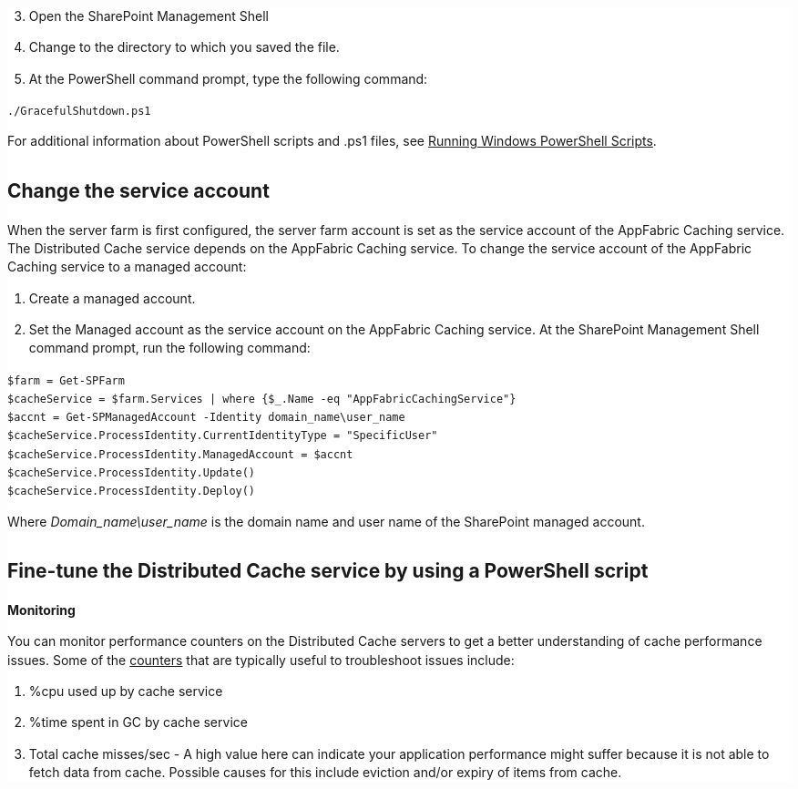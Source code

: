 3. Open the SharePoint Management Shell
    
4. Change to the directory to which you saved the file.
    
5. At the PowerShell command prompt, type the following command:
    
  ```
  ./GracefulShutdown.ps1
  ```

For additional information about PowerShell scripts and .ps1 files, see [Running Windows PowerShell Scripts](/previous-versions/windows/it-pro/windows-powershell-1.0/ee176949(v=technet.10)).
    
## Change the service account
<a name="changesvcacct"> </a>

When the server farm is first configured, the server farm account is set as the service account of the AppFabric Caching service. The Distributed Cache service depends on the AppFabric Caching service. To change the service account of the AppFabric Caching service to a managed account:
  
1. Create a managed account. 
    
2. Set the Managed account as the service account on the AppFabric Caching service. At the SharePoint Management Shell command prompt, run the following command:
    
  ```
  $farm = Get-SPFarm
  $cacheService = $farm.Services | where {$_.Name -eq "AppFabricCachingService"}
  $accnt = Get-SPManagedAccount -Identity domain_name\user_name
  $cacheService.ProcessIdentity.CurrentIdentityType = "SpecificUser"
  $cacheService.ProcessIdentity.ManagedAccount = $accnt
  $cacheService.ProcessIdentity.Update() 
  $cacheService.ProcessIdentity.Deploy()
  ```

Where  _Domain_name\user_name_ is the domain name and user name of the SharePoint managed account. 
    
## Fine-tune the Distributed Cache service by using a PowerShell script
<a name="finetune"> </a>

**Monitoring**

You can monitor performance counters on the Distributed Cache servers to get a better understanding of cache performance issues.
Some of the [counters](https://docs.microsoft.com/previous-versions/appfabric/ff637725(v=azure.10)) that are typically useful to troubleshoot issues include:

1. %cpu used up by cache service

2. %time spent in GC by cache service

3. Total cache misses/sec - A high value here can indicate your application performance might suffer because it is not able to fetch data from cache. Possible causes for this include eviction and/or expiry
of items from cache.
